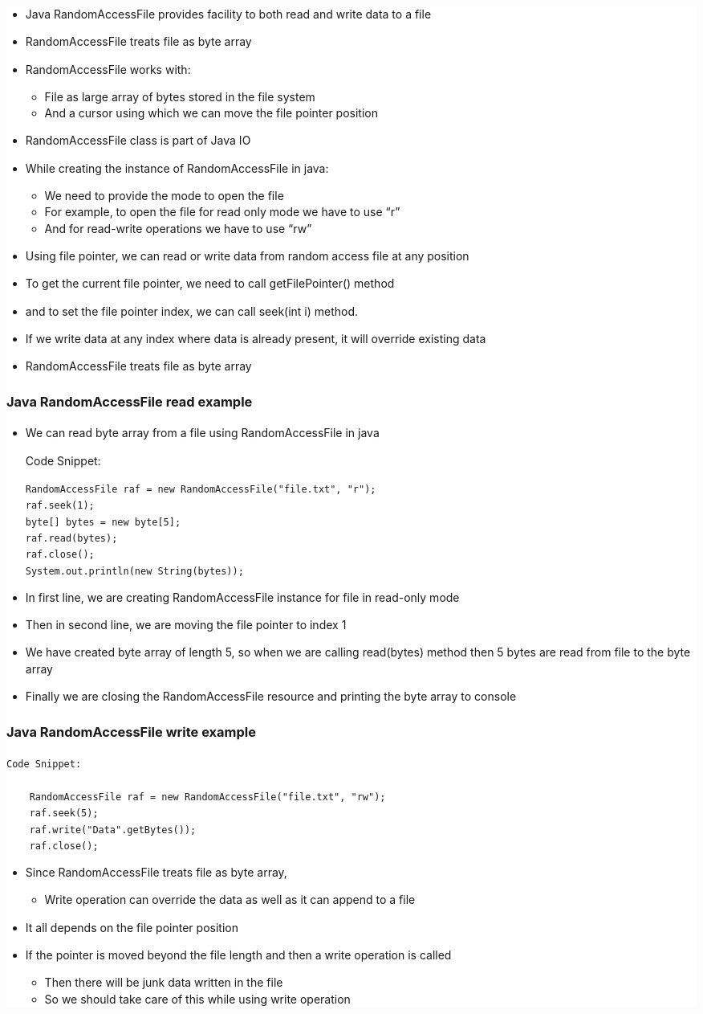 -	Java RandomAccessFile provides facility to both read and write data to a file
-	RandomAccessFile treats file as byte array 
-	RandomAccessFile works with:
	-	File as large array of bytes stored in the file system
	-   And a cursor using which we can move the file pointer position
	
-	RandomAccessFile class is part of Java IO
-	While creating the instance of RandomAccessFile in java: 
	-	We need to provide the mode to open the file
	-	For example, to open the file for read only mode we have to use “r” 
	-   And for read-write operations we have to use “rw”
	
-	Using file pointer, we can read or write data from random access file at any position
-	To get the current file pointer, we need to call getFilePointer() method	
-	and to set the file pointer index, we can call seek(int i) method.

-	If we write data at any index where data is already present, it will override existing data	
-	RandomAccessFile treats file as byte array


### Java RandomAccessFile read example

-	We can read byte array from a file using RandomAccessFile in java

	Code Snippet:
	
		RandomAccessFile raf = new RandomAccessFile("file.txt", "r");
		raf.seek(1);
		byte[] bytes = new byte[5];
		raf.read(bytes);
		raf.close();
		System.out.println(new String(bytes));


-	In first line, we are creating RandomAccessFile instance for file in read-only mode
-	Then in second line, we are moving the file pointer to index 1
-	We have created byte array of length 5, so when we are calling read(bytes) method then 5 bytes are read from file to the byte array
-	Finally we are closing the RandomAccessFile resource and printing the byte array to console

	
### Java RandomAccessFile write example

	Code Snippet:
	
		RandomAccessFile raf = new RandomAccessFile("file.txt", "rw");
		raf.seek(5);
		raf.write("Data".getBytes());
		raf.close();
	
-	Since RandomAccessFile treats file as byte array, 
	-	Write operation can override the data as well as it can append to a file
	
-	It all depends on the file pointer position
-	If the pointer is moved beyond the file length and then a write operation is called
	-	Then there will be junk data written in the file
	-	So we should take care of this while using write operation	
	